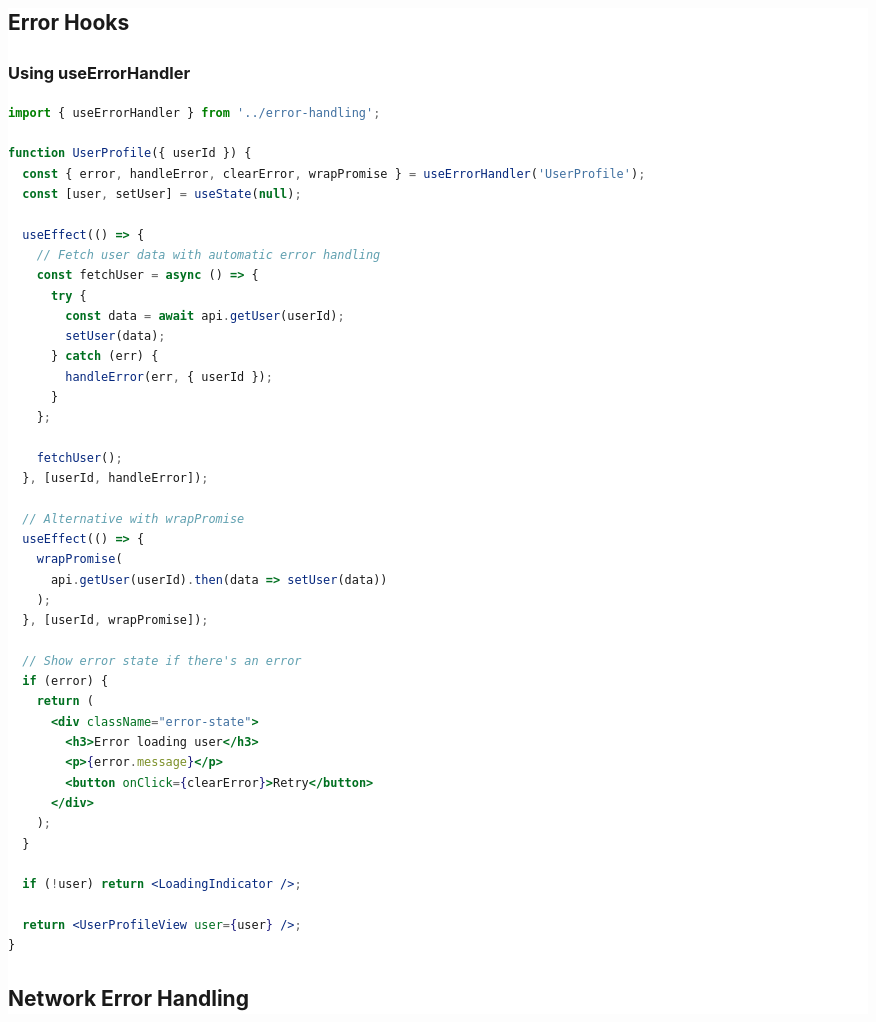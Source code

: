 ## Error Hooks

### Using useErrorHandler

```jsx
import { useErrorHandler } from '../error-handling';

function UserProfile({ userId }) {
  const { error, handleError, clearError, wrapPromise } = useErrorHandler('UserProfile');
  const [user, setUser] = useState(null);
  
  useEffect(() => {
    // Fetch user data with automatic error handling
    const fetchUser = async () => {
      try {
        const data = await api.getUser(userId);
        setUser(data);
      } catch (err) {
        handleError(err, { userId });
      }
    };
    
    fetchUser();
  }, [userId, handleError]);
  
  // Alternative with wrapPromise
  useEffect(() => {
    wrapPromise(
      api.getUser(userId).then(data => setUser(data))
    );
  }, [userId, wrapPromise]);
  
  // Show error state if there's an error
  if (error) {
    return (
      <div className="error-state">
        <h3>Error loading user</h3>
        <p>{error.message}</p>
        <button onClick={clearError}>Retry</button>
      </div>
    );
  }
  
  if (!user) return <LoadingIndicator />;
  
  return <UserProfileView user={user} />;
}
```

## Network Error Handling
